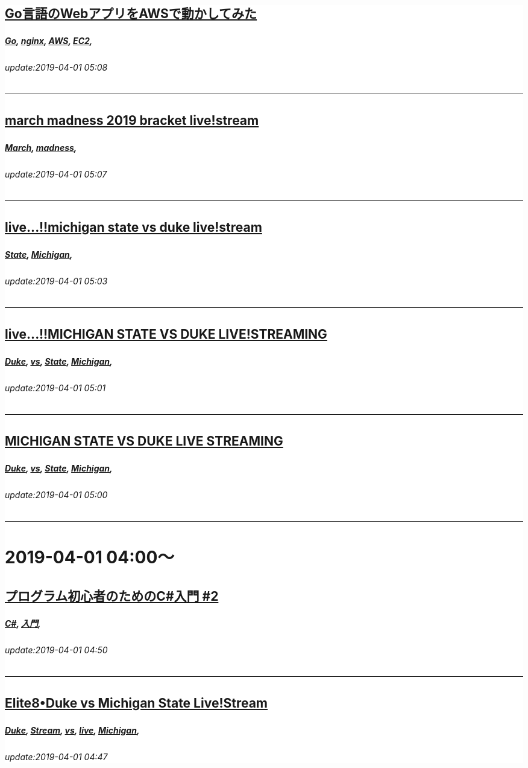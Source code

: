 ## [Go言語のWebアプリをAWSで動かしてみた](https://qiita.com/int_main_Nick/items/c0550239081b67f43d18)
##### [Go](https://qiita.com/tags/Go), [nginx](https://qiita.com/tags/nginx), [AWS](https://qiita.com/tags/AWS), [EC2](https://qiita.com/tags/EC2), 
###### update:2019-04-01 05:08
---
## [march madness 2019 bracket live!stream](https://qiita.com/skytv6/items/8106bc14db8b00985219)
##### [March](https://qiita.com/tags/March), [madness](https://qiita.com/tags/madness), 
###### update:2019-04-01 05:07
---
## [live...!!michigan state vs duke live!stream](https://qiita.com/skytv4/items/f91e39e94dace42d1f31)
##### [State](https://qiita.com/tags/State), [Michigan](https://qiita.com/tags/Michigan), 
###### update:2019-04-01 05:03
---
## [live...!!MICHIGAN STATE VS DUKE LIVE!STREAMING](https://qiita.com/babif/items/95324b57f7ef8ee1b674)
##### [Duke](https://qiita.com/tags/Duke), [vs](https://qiita.com/tags/vs), [State](https://qiita.com/tags/State), [Michigan](https://qiita.com/tags/Michigan), 
###### update:2019-04-01 05:01
---
## [MICHIGAN STATE VS DUKE LIVE STREAMING](https://qiita.com/skaytv66/items/9863e482a120fc07bcd0)
##### [Duke](https://qiita.com/tags/Duke), [vs](https://qiita.com/tags/vs), [State](https://qiita.com/tags/State), [Michigan](https://qiita.com/tags/Michigan), 
###### update:2019-04-01 05:00
---




# 2019-04-01 04:00～
## [プログラム初心者のためのC#入門 #2](https://qiita.com/17t7037t/items/2f5514f5a4ce83890107)
##### [C#](https://qiita.com/tags/C#), [入門](https://qiita.com/tags/入門), 
###### update:2019-04-01 04:50
---
## [Elite8•Duke vs Michigan State Live!Stream](https://qiita.com/raviary6/items/5e2f96ae9d7e94c035cf)
##### [Duke](https://qiita.com/tags/Duke), [Stream](https://qiita.com/tags/Stream), [vs](https://qiita.com/tags/vs), [live](https://qiita.com/tags/live), [Michigan](https://qiita.com/tags/Michigan), 
###### update:2019-04-01 04:47